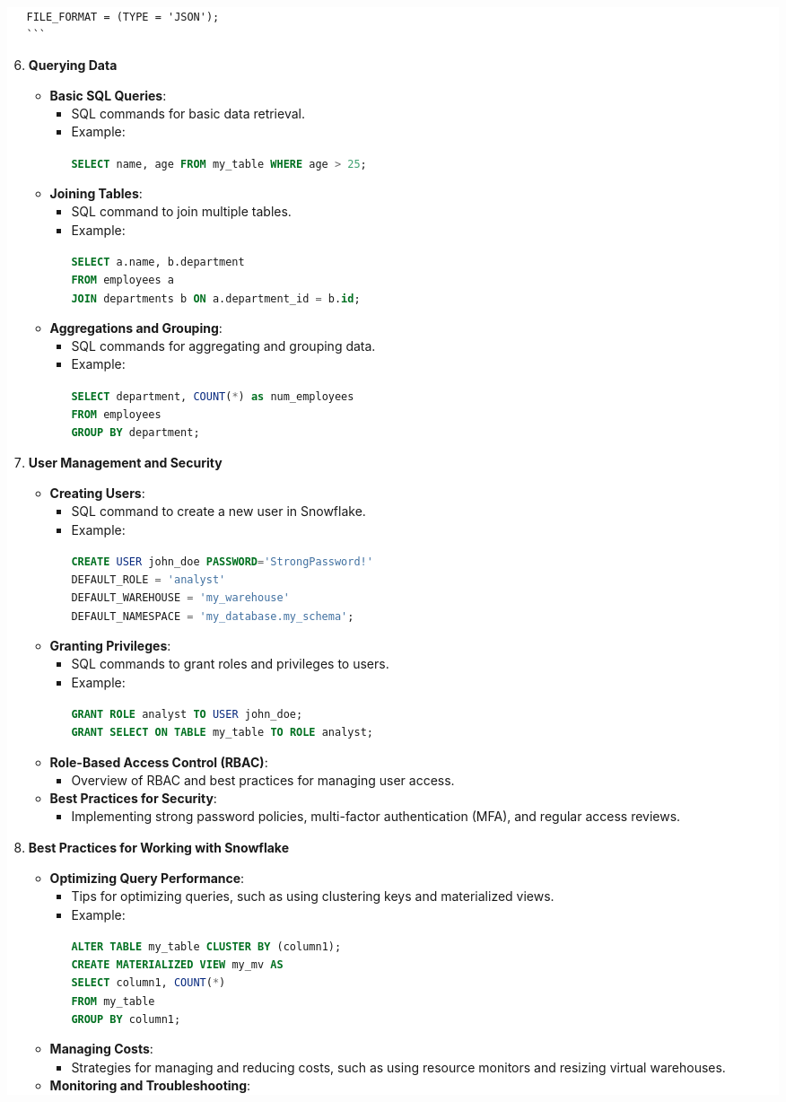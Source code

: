        FILE_FORMAT = (TYPE = 'JSON');
       ```

6. **Querying Data**
   - **Basic SQL Queries**:
     - SQL commands for basic data retrieval.
     - Example:
       ```sql
       SELECT name, age FROM my_table WHERE age > 25;
       ```
   - **Joining Tables**:
     - SQL command to join multiple tables.
     - Example:
       ```sql
       SELECT a.name, b.department
       FROM employees a
       JOIN departments b ON a.department_id = b.id;
       ```
   - **Aggregations and Grouping**:
     - SQL commands for aggregating and grouping data.
     - Example:
       ```sql
       SELECT department, COUNT(*) as num_employees
       FROM employees
       GROUP BY department;
       ```

7. **User Management and Security**
   - **Creating Users**:
     - SQL command to create a new user in Snowflake.
     - Example:
       ```sql
       CREATE USER john_doe PASSWORD='StrongPassword!'
       DEFAULT_ROLE = 'analyst'
       DEFAULT_WAREHOUSE = 'my_warehouse'
       DEFAULT_NAMESPACE = 'my_database.my_schema';
       ```
   - **Granting Privileges**:
     - SQL commands to grant roles and privileges to users.
     - Example:
       ```sql
       GRANT ROLE analyst TO USER john_doe;
       GRANT SELECT ON TABLE my_table TO ROLE analyst;
       ```
   - **Role-Based Access Control (RBAC)**:
     - Overview of RBAC and best practices for managing user access.
   - **Best Practices for Security**:
     - Implementing strong password policies, multi-factor authentication (MFA), and regular access reviews.

8. **Best Practices for Working with Snowflake**
   - **Optimizing Query Performance**:
     - Tips for optimizing queries, such as using clustering keys and materialized views.
     - Example:
       ```sql
       ALTER TABLE my_table CLUSTER BY (column1);
       CREATE MATERIALIZED VIEW my_mv AS
       SELECT column1, COUNT(*)
       FROM my_table
       GROUP BY column1;
       ```
   - **Managing Costs**:
     - Strategies for managing and reducing costs, such as using resource monitors and resizing virtual warehouses.
   - **Monitoring and Troubleshooting**: